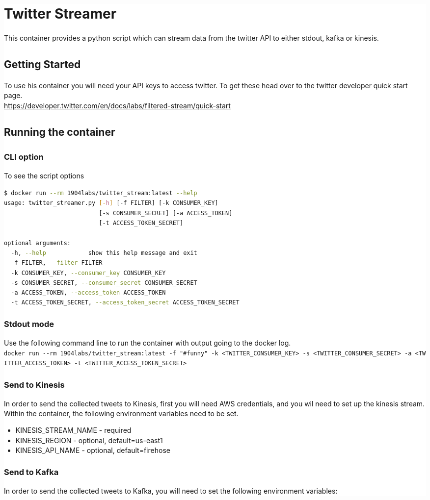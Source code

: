 # Twitter Streamer

This container provides a python script which can stream data from the twitter API to either stdout, kafka or kinesis.  

## Getting Started
To use his container you will need your API keys to access twitter. To get these head over to the twitter developer quick start page.  
<https://developer.twitter.com/en/docs/labs/filtered-stream/quick-start>

## Running the container

### CLI option

To see the script options  
```bash
$ docker run --rm 1904labs/twitter_stream:latest --help
usage: twitter_streamer.py [-h] [-f FILTER] [-k CONSUMER_KEY]
                           [-s CONSUMER_SECRET] [-a ACCESS_TOKEN]
                           [-t ACCESS_TOKEN_SECRET]

optional arguments:
  -h, --help            show this help message and exit
  -f FILTER, --filter FILTER
  -k CONSUMER_KEY, --consumer_key CONSUMER_KEY
  -s CONSUMER_SECRET, --consumer_secret CONSUMER_SECRET
  -a ACCESS_TOKEN, --access_token ACCESS_TOKEN
  -t ACCESS_TOKEN_SECRET, --access_token_secret ACCESS_TOKEN_SECRET
```

### Stdout mode

Use the following command line to run the container with output going to the docker log.  
`docker run --rm 1904labs/twitter_stream:latest -f "#funny" -k <TWITTER_CONSUMER_KEY> -s <TWITTER_CONSUMER_SECRET> -a <TWITTER_ACCESS_TOKEN> -t <TWITTER_ACCESS_TOKEN_SECRET>`  

### Send to Kinesis  

In order to send the collected tweets to Kinesis, first you will need AWS credentials, and you wil need to set up the kinesis stream. Within the container, the following environment variables need to be set.

- KINESIS_STREAM_NAME - required  
- KINESIS_REGION - optional, default=us-east1
- KINESIS_API_NAME - optional, default=firehose

### Send to Kafka  

In order to send the collected tweets to Kafka, you will need to set the following environment variables:
